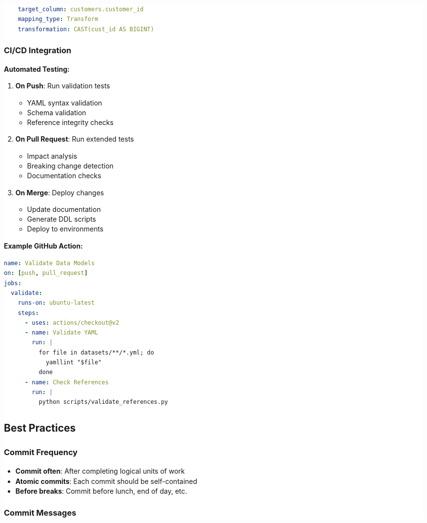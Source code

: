 ```yaml
    target_column: customers.customer_id
    mapping_type: Transform
    transformation: CAST(cust_id AS BIGINT)
```

### CI/CD Integration

**Automated Testing:**

1. **On Push**: Run validation tests
   - YAML syntax validation
   - Schema validation
   - Reference integrity checks

2. **On Pull Request**: Run extended tests
   - Impact analysis
   - Breaking change detection
   - Documentation checks

3. **On Merge**: Deploy changes
   - Update documentation
   - Generate DDL scripts
   - Deploy to environments

**Example GitHub Action:**
```yaml
name: Validate Data Models
on: [push, pull_request]
jobs:
  validate:
    runs-on: ubuntu-latest
    steps:
      - uses: actions/checkout@v2
      - name: Validate YAML
        run: |
          for file in datasets/**/*.yml; do
            yamllint "$file"
          done
      - name: Check References
        run: |
          python scripts/validate_references.py
```

## Best Practices

### Commit Frequency

- **Commit often**: After completing logical units of work
- **Atomic commits**: Each commit should be self-contained
- **Before breaks**: Commit before lunch, end of day, etc.

### Commit Messages
